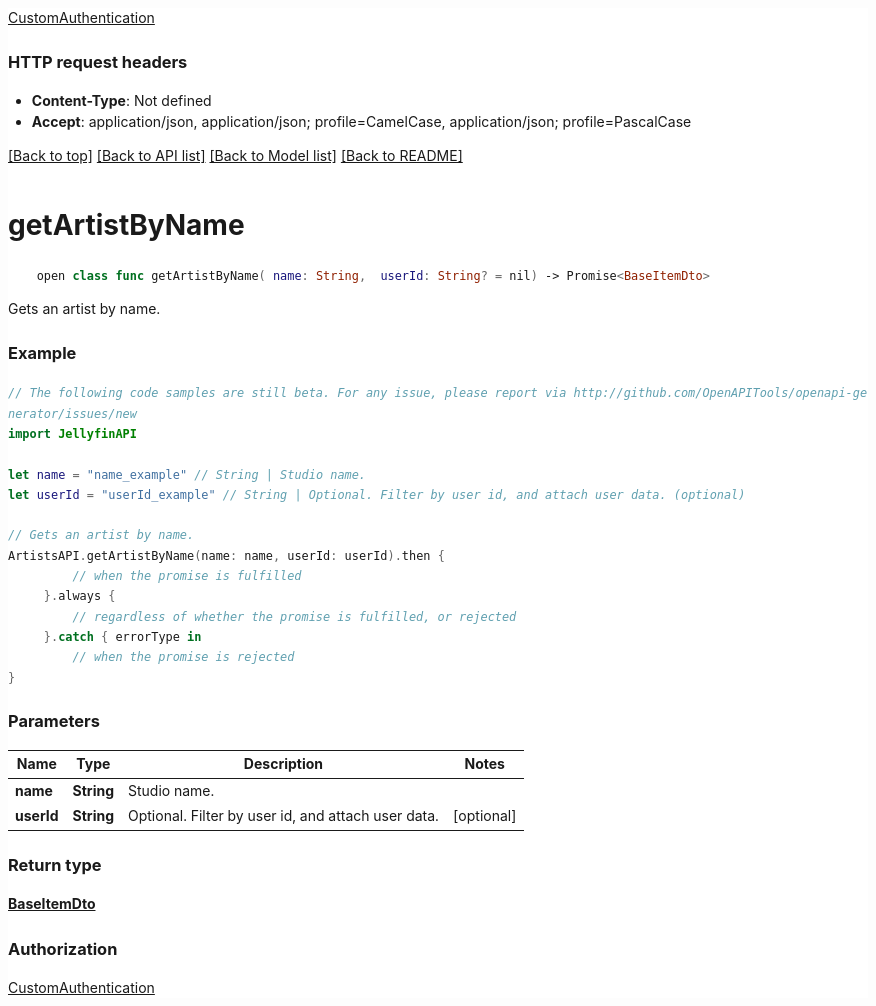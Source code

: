 [CustomAuthentication](../README.md#CustomAuthentication)

### HTTP request headers

 - **Content-Type**: Not defined
 - **Accept**: application/json, application/json; profile=CamelCase, application/json; profile=PascalCase

[[Back to top]](#) [[Back to API list]](../README.md#documentation-for-api-endpoints) [[Back to Model list]](../README.md#documentation-for-models) [[Back to README]](../README.md)

# **getArtistByName**
```swift
    open class func getArtistByName( name: String,  userId: String? = nil) -> Promise<BaseItemDto>
```

Gets an artist by name.

### Example
```swift
// The following code samples are still beta. For any issue, please report via http://github.com/OpenAPITools/openapi-generator/issues/new
import JellyfinAPI

let name = "name_example" // String | Studio name.
let userId = "userId_example" // String | Optional. Filter by user id, and attach user data. (optional)

// Gets an artist by name.
ArtistsAPI.getArtistByName(name: name, userId: userId).then {
         // when the promise is fulfilled
     }.always {
         // regardless of whether the promise is fulfilled, or rejected
     }.catch { errorType in
         // when the promise is rejected
}
```

### Parameters

Name | Type | Description  | Notes
------------- | ------------- | ------------- | -------------
 **name** | **String** | Studio name. | 
 **userId** | **String** | Optional. Filter by user id, and attach user data. | [optional] 

### Return type

[**BaseItemDto**](BaseItemDto.md)

### Authorization

[CustomAuthentication](../README.md#CustomAuthentication)
